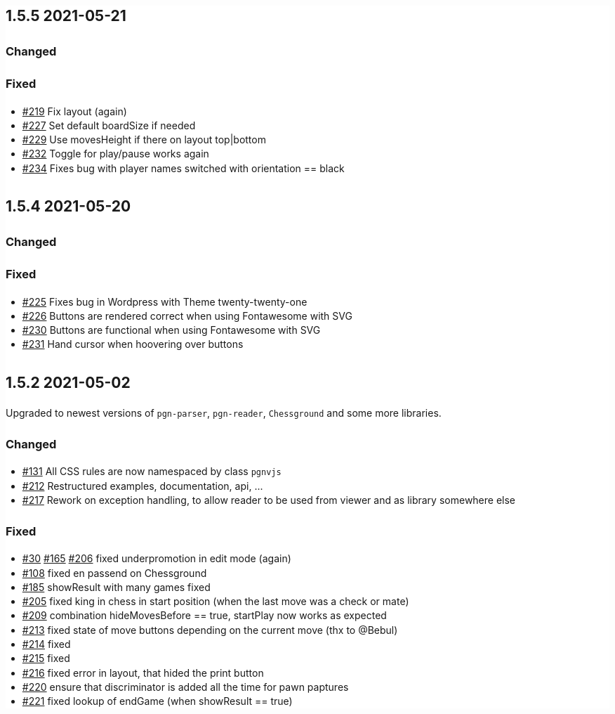 ## 1.5.5 2021-05-21

### Changed

### Fixed

* [#219](https://github.com/mliebelt/pgn-viewer/issues/219) Fix layout (again)
* [#227](https://github.com/mliebelt/pgn-viewer/issues/227) Set default boardSize if needed
* [#229](https://github.com/mliebelt/pgn-viewer/issues/229) Use movesHeight if there on layout top|bottom
* [#232](https://github.com/mliebelt/pgn-viewer/issues/232) Toggle for play/pause works again
* [#234](https://github.com/mliebelt/pgn-viewer/issues/234) Fixes bug with player names switched with orientation == black

## 1.5.4 2021-05-20

### Changed

### Fixed

* [#225](https://github.com/mliebelt/pgn-viewer/issues/225) Fixes bug in Wordpress with Theme twenty-twenty-one
* [#226](https://github.com/mliebelt/pgn-viewer/issues/226) Buttons are rendered correct when using Fontawesome with SVG
* [#230](https://github.com/mliebelt/pgn-viewer/issues/230) Buttons are functional when using Fontawesome with SVG
* [#231](https://github.com/mliebelt/pgn-viewer/issues/231) Hand cursor when hoovering over buttons

## 1.5.2 2021-05-02

Upgraded to newest versions of `pgn-parser`, `pgn-reader`, `Chessground` and some more libraries.

### Changed

* [#131](https://github.com/mliebelt/pgn-viewer/issues/131)  All CSS rules are now namespaced by class `pgnvjs`
* [#212](https://github.com/mliebelt/pgn-viewer/issues/212)  Restructured examples, documentation, api, ...
* [#217](https://github.com/mliebelt/pgn-viewer/issues/217)  Rework on exception handling, to allow reader to be used from viewer and as library somewhere else

### Fixed

* [#30](https://github.com/mliebelt/pgn-viewer/issues/30) [#165](https://github.com/mliebelt/pgn-viewer/issues/165) [#206](https://github.com/mliebelt/pgn-viewer/issues/206) fixed underpromotion in edit mode (again)
* [#108](https://github.com/mliebelt/pgn-viewer/issues/108) fixed en passend on Chessground
* [#185](https://github.com/mliebelt/pgn-viewer/issues/185) showResult with many games fixed
* [#205](https://github.com/mliebelt/pgn-viewer/issues/205)  fixed king in chess in start position (when the last move was a check or mate)
* [#209](https://github.com/mliebelt/pgn-viewer/issues/209)  combination hideMovesBefore == true, startPlay now works as expected
* [#213](https://github.com/mliebelt/pgn-viewer/issues/213)  fixed state of move buttons depending on the current move (thx to @Bebul)
* [#214](https://github.com/mliebelt/pgn-viewer/issues/214)  fixed
* [#215](https://github.com/mliebelt/pgn-viewer/issues/215)  fixed
* [#216](https://github.com/mliebelt/pgn-viewer/issues/216)  fixed error in layout, that hided the print button
* [#220](https://github.com/mliebelt/pgn-viewer/issues/220)  ensure that discriminator is added all the time for pawn paptures 
* [#221](https://github.com/mliebelt/pgn-viewer/issues/221)  fixed lookup of endGame (when showResult == true)